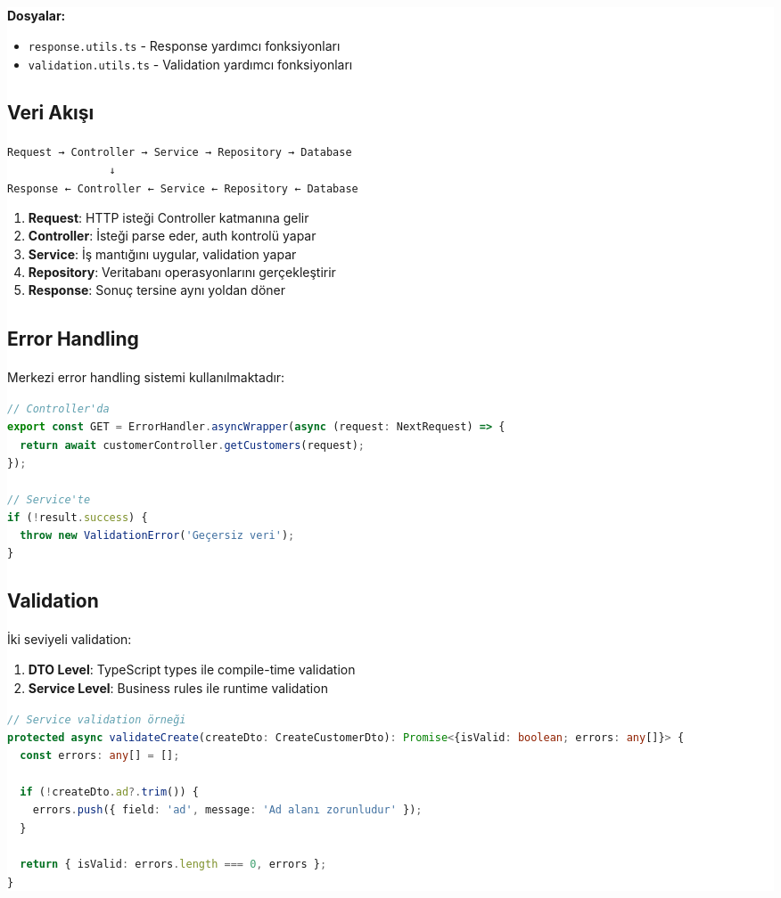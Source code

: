 **Dosyalar:**
- `response.utils.ts` - Response yardımcı fonksiyonları
- `validation.utils.ts` - Validation yardımcı fonksiyonları

## Veri Akışı

```
Request → Controller → Service → Repository → Database
                ↓
Response ← Controller ← Service ← Repository ← Database
```

1. **Request**: HTTP isteği Controller katmanına gelir
2. **Controller**: İsteği parse eder, auth kontrolü yapar
3. **Service**: İş mantığını uygular, validation yapar
4. **Repository**: Veritabanı operasyonlarını gerçekleştirir
5. **Response**: Sonuç tersine aynı yoldan döner

## Error Handling

Merkezi error handling sistemi kullanılmaktadır:

```typescript
// Controller'da
export const GET = ErrorHandler.asyncWrapper(async (request: NextRequest) => {
  return await customerController.getCustomers(request);
});

// Service'te
if (!result.success) {
  throw new ValidationError('Geçersiz veri');
}
```

## Validation

İki seviyeli validation:
1. **DTO Level**: TypeScript types ile compile-time validation
2. **Service Level**: Business rules ile runtime validation

```typescript
// Service validation örneği
protected async validateCreate(createDto: CreateCustomerDto): Promise<{isValid: boolean; errors: any[]}> {
  const errors: any[] = [];
  
  if (!createDto.ad?.trim()) {
    errors.push({ field: 'ad', message: 'Ad alanı zorunludur' });
  }
  
  return { isValid: errors.length === 0, errors };
}
```
